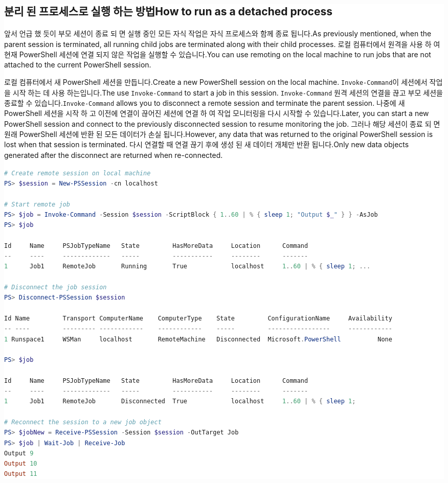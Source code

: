 ## <a name="how-to-run-as-a-detached-process"></a><span data-ttu-id="4bb01-223">분리 된 프로세스로 실행 하는 방법</span><span class="sxs-lookup"><span data-stu-id="4bb01-223">How to run as a detached process</span></span>

<span data-ttu-id="4bb01-224">앞서 언급 했 듯이 부모 세션이 종료 되 면 실행 중인 모든 자식 작업은 자식 프로세스와 함께 종료 됩니다.</span><span class="sxs-lookup"><span data-stu-id="4bb01-224">As previously mentioned, when the parent session is terminated, all running child jobs are terminated along with their child processes.</span></span> <span data-ttu-id="4bb01-225">로컬 컴퓨터에서 원격을 사용 하 여 현재 PowerShell 세션에 연결 되지 않은 작업을 실행할 수 있습니다.</span><span class="sxs-lookup"><span data-stu-id="4bb01-225">You can use remoting on the local machine to run jobs that are not attached to the current PowerShell session.</span></span>

<span data-ttu-id="4bb01-226">로컬 컴퓨터에서 새 PowerShell 세션을 만듭니다.</span><span class="sxs-lookup"><span data-stu-id="4bb01-226">Create a new PowerShell session on the local machine.</span></span> <span data-ttu-id="4bb01-227">`Invoke-Command`이 세션에서 작업을 시작 하는 데 사용 하는입니다.</span><span class="sxs-lookup"><span data-stu-id="4bb01-227">The use `Invoke-Command` to start a job in this session.</span></span> <span data-ttu-id="4bb01-228">`Invoke-Command` 원격 세션의 연결을 끊고 부모 세션을 종료할 수 있습니다.</span><span class="sxs-lookup"><span data-stu-id="4bb01-228">`Invoke-Command` allows you to disconnect a remote session and terminate the parent session.</span></span> <span data-ttu-id="4bb01-229">나중에 새 PowerShell 세션을 시작 하 고 이전에 연결이 끊어진 세션에 연결 하 여 작업 모니터링을 다시 시작할 수 있습니다.</span><span class="sxs-lookup"><span data-stu-id="4bb01-229">Later, you can start a new PowerShell session and connect to the previously disconnected session to resume monitoring the job.</span></span> <span data-ttu-id="4bb01-230">그러나 해당 세션이 종료 되 면 원래 PowerShell 세션에 반환 된 모든 데이터가 손실 됩니다.</span><span class="sxs-lookup"><span data-stu-id="4bb01-230">However, any data that was returned to the original PowerShell session is lost when that session is terminated.</span></span> <span data-ttu-id="4bb01-231">다시 연결할 때 연결 끊기 후에 생성 된 새 데이터 개체만 반환 됩니다.</span><span class="sxs-lookup"><span data-stu-id="4bb01-231">Only new data objects generated after the disconnect are returned when re-connected.</span></span>

```powershell
# Create remote session on local machine
PS> $session = New-PSSession -cn localhost

# Start remote job
PS> $job = Invoke-Command -Session $session -ScriptBlock { 1..60 | % { sleep 1; "Output $_" } } -AsJob
PS> $job

Id     Name     PSJobTypeName   State         HasMoreData     Location      Command
--     ----     -------------   -----         -----------     --------      -------
1      Job1     RemoteJob       Running       True            localhost     1..60 | % { sleep 1; ...

# Disconnect the job session
PS> Disconnect-PSSession $session

Id Name         Transport ComputerName    ComputerType    State         ConfigurationName     Availability
-- ----         --------- ------------    ------------    -----         -----------------     ------------
1 Runspace1     WSMan     localhost       RemoteMachine   Disconnected  Microsoft.PowerShell          None

PS> $job

Id     Name     PSJobTypeName   State         HasMoreData     Location      Command
--     ----     -------------   -----         -----------     --------      -------
1      Job1     RemoteJob       Disconnected  True            localhost     1..60 | % { sleep 1;

# Reconnect the session to a new job object
PS> $jobNew = Receive-PSSession -Session $session -OutTarget Job
PS> $job | Wait-Job | Receive-Job
Output 9
Output 10
Output 11
```
